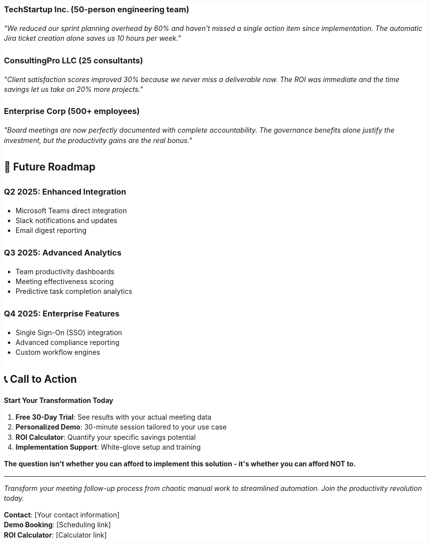 ### **TechStartup Inc.** (50-person engineering team)
*"We reduced our sprint planning overhead by 60% and haven't missed a single action item since implementation. The automatic Jira ticket creation alone saves us 10 hours per week."*

### **ConsultingPro LLC** (25 consultants)
*"Client satisfaction scores improved 30% because we never miss a deliverable now. The ROI was immediate and the time savings let us take on 20% more projects."*

### **Enterprise Corp** (500+ employees)
*"Board meetings are now perfectly documented with complete accountability. The governance benefits alone justify the investment, but the productivity gains are the real bonus."*

## 🔮 Future Roadmap

### **Q2 2025: Enhanced Integration**
- Microsoft Teams direct integration
- Slack notifications and updates
- Email digest reporting

### **Q3 2025: Advanced Analytics**
- Team productivity dashboards
- Meeting effectiveness scoring
- Predictive task completion analytics

### **Q4 2025: Enterprise Features**
- Single Sign-On (SSO) integration
- Advanced compliance reporting
- Custom workflow engines

## 📞 Call to Action

**Start Your Transformation Today**

1. **Free 30-Day Trial**: See results with your actual meeting data
2. **Personalized Demo**: 30-minute session tailored to your use case  
3. **ROI Calculator**: Quantify your specific savings potential
4. **Implementation Support**: White-glove setup and training

**The question isn't whether you can afford to implement this solution - it's whether you can afford NOT to.**

---

*Transform your meeting follow-up process from chaotic manual work to streamlined automation. Join the productivity revolution today.*

**Contact**: [Your contact information]  
**Demo Booking**: [Scheduling link]  
**ROI Calculator**: [Calculator link]